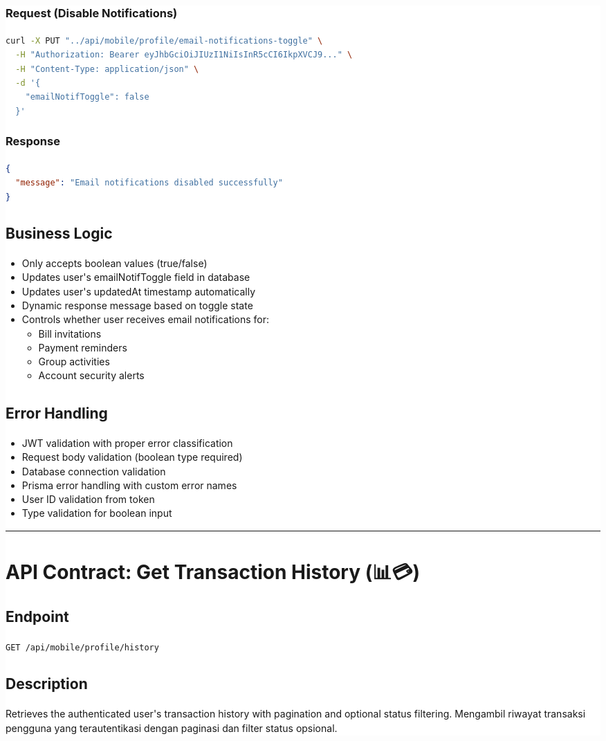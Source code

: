 ### Request (Disable Notifications)
```bash
curl -X PUT "../api/mobile/profile/email-notifications-toggle" \
  -H "Authorization: Bearer eyJhbGciOiJIUzI1NiIsInR5cCI6IkpXVCJ9..." \
  -H "Content-Type: application/json" \
  -d '{
    "emailNotifToggle": false
  }'
```

### Response
```json
{
  "message": "Email notifications disabled successfully"
}
```

## Business Logic
- Only accepts boolean values (true/false)
- Updates user's emailNotifToggle field in database
- Updates user's updatedAt timestamp automatically
- Dynamic response message based on toggle state
- Controls whether user receives email notifications for:
  - Bill invitations
  - Payment reminders
  - Group activities
  - Account security alerts

## Error Handling
- JWT validation with proper error classification
- Request body validation (boolean type required)
- Database connection validation
- Prisma error handling with custom error names
- User ID validation from token
- Type validation for boolean input

---

# API Contract: Get Transaction History (📊💳)

## Endpoint
```
GET /api/mobile/profile/history
```

## Description
Retrieves the authenticated user's transaction history with pagination and optional status filtering.
Mengambil riwayat transaksi pengguna yang terautentikasi dengan paginasi dan filter status opsional.
